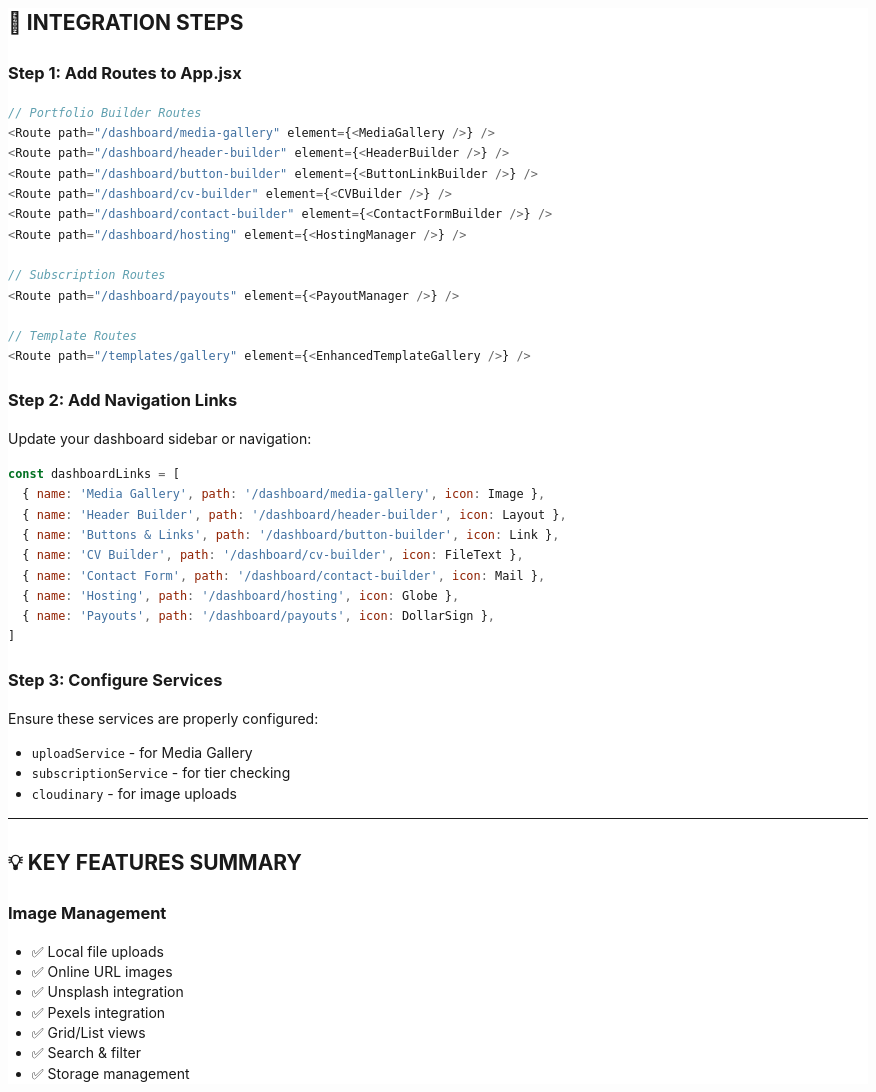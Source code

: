 
## 🚀 **INTEGRATION STEPS**

### **Step 1: Add Routes to App.jsx**
```javascript
// Portfolio Builder Routes
<Route path="/dashboard/media-gallery" element={<MediaGallery />} />
<Route path="/dashboard/header-builder" element={<HeaderBuilder />} />
<Route path="/dashboard/button-builder" element={<ButtonLinkBuilder />} />
<Route path="/dashboard/cv-builder" element={<CVBuilder />} />
<Route path="/dashboard/contact-builder" element={<ContactFormBuilder />} />
<Route path="/dashboard/hosting" element={<HostingManager />} />

// Subscription Routes
<Route path="/dashboard/payouts" element={<PayoutManager />} />

// Template Routes
<Route path="/templates/gallery" element={<EnhancedTemplateGallery />} />
```

### **Step 2: Add Navigation Links**
Update your dashboard sidebar or navigation:
```javascript
const dashboardLinks = [
  { name: 'Media Gallery', path: '/dashboard/media-gallery', icon: Image },
  { name: 'Header Builder', path: '/dashboard/header-builder', icon: Layout },
  { name: 'Buttons & Links', path: '/dashboard/button-builder', icon: Link },
  { name: 'CV Builder', path: '/dashboard/cv-builder', icon: FileText },
  { name: 'Contact Form', path: '/dashboard/contact-builder', icon: Mail },
  { name: 'Hosting', path: '/dashboard/hosting', icon: Globe },
  { name: 'Payouts', path: '/dashboard/payouts', icon: DollarSign },
]
```

### **Step 3: Configure Services**
Ensure these services are properly configured:
- `uploadService` - for Media Gallery
- `subscriptionService` - for tier checking
- `cloudinary` - for image uploads

---

## 💡 **KEY FEATURES SUMMARY**

### **Image Management**
- ✅ Local file uploads
- ✅ Online URL images
- ✅ Unsplash integration
- ✅ Pexels integration
- ✅ Grid/List views
- ✅ Search & filter
- ✅ Storage management
